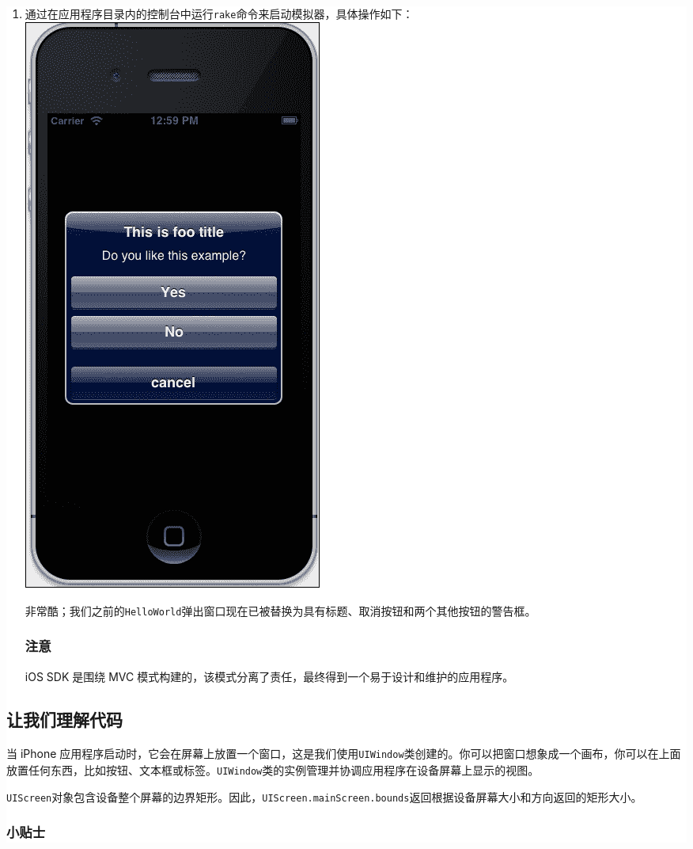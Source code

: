 1.  通过在应用程序目录内的控制台中运行`rake`命令来启动模拟器，具体操作如下：![更多好东西](img/5220OT_02_03.jpg)

    非常酷；我们之前的`HelloWorld`弹出窗口现在已被替换为具有标题、取消按钮和两个其他按钮的警告框。

    ### 注意

    iOS SDK 是围绕 MVC 模式构建的，该模式分离了责任，最终得到一个易于设计和维护的应用程序。

## 让我们理解代码

当 iPhone 应用程序启动时，它会在屏幕上放置一个窗口，这是我们使用`UIWindow`类创建的。你可以把窗口想象成一个画布，你可以在上面放置任何东西，比如按钮、文本框或标签。`UIWindow`类的实例管理并协调应用程序在设备屏幕上显示的视图。

`UIScreen`对象包含设备整个屏幕的边界矩形。因此，`UIScreen.mainScreen.bounds`返回根据设备屏幕大小和方向返回的矩形大小。

### 小贴士
